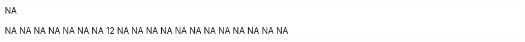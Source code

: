 NA
</td>
<td style="text-align:left;">
NA
</td>
<td style="text-align:left;">
NA
</td>
<td style="text-align:left;">
NA
</td>
<td style="text-align:left;">
NA
</td>
<td style="text-align:left;">
NA
</td>
<td style="text-align:left;">
NA
</td>
<td style="text-align:left;">
NA
</td>
</tr>
<tr>
<td style="text-align:left;">
12
</td>
<td style="text-align:left;">
NA
</td>
<td style="text-align:left;">
NA
</td>
<td style="text-align:left;">
NA
</td>
<td style="text-align:left;">
NA
</td>
<td style="text-align:right;">
NA
</td>
<td style="text-align:right;">
NA
</td>
<td style="text-align:right;">
NA
</td>
<td style="text-align:right;">
NA
</td>
<td style="text-align:left;">
NA
</td>
<td style="text-align:left;">
NA
</td>
<td style="text-align:left;">
NA
</td>
<td style="text-align:left;">
NA
</td>